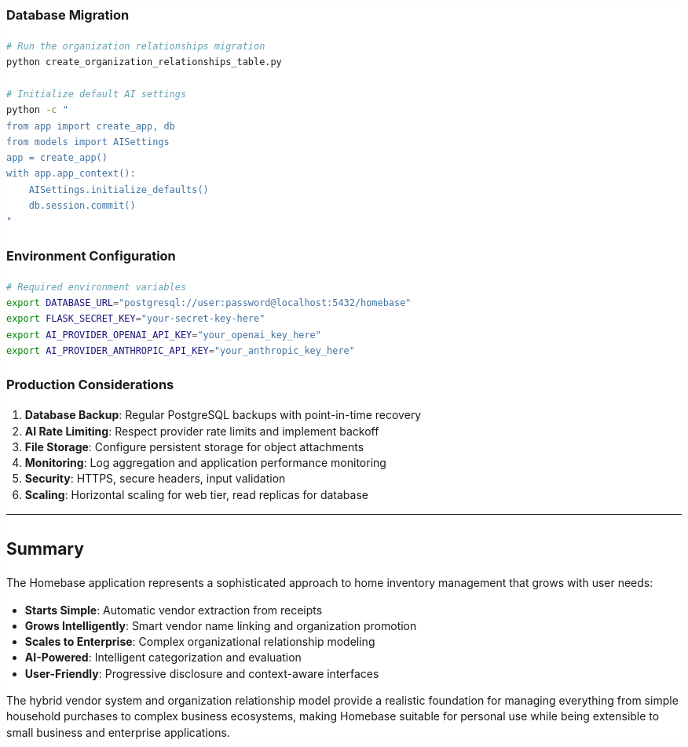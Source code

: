 ### Database Migration

```bash
# Run the organization relationships migration
python create_organization_relationships_table.py

# Initialize default AI settings
python -c "
from app import create_app, db
from models import AISettings
app = create_app()
with app.app_context():
    AISettings.initialize_defaults()
    db.session.commit()
"
```

### Environment Configuration

```bash
# Required environment variables
export DATABASE_URL="postgresql://user:password@localhost:5432/homebase"
export FLASK_SECRET_KEY="your-secret-key-here"
export AI_PROVIDER_OPENAI_API_KEY="your_openai_key_here"
export AI_PROVIDER_ANTHROPIC_API_KEY="your_anthropic_key_here"
```

### Production Considerations

1. **Database Backup**: Regular PostgreSQL backups with point-in-time recovery
2. **AI Rate Limiting**: Respect provider rate limits and implement backoff
3. **File Storage**: Configure persistent storage for object attachments
4. **Monitoring**: Log aggregation and application performance monitoring
5. **Security**: HTTPS, secure headers, input validation
6. **Scaling**: Horizontal scaling for web tier, read replicas for database

---

## Summary

The Homebase application represents a sophisticated approach to home inventory management that grows with user needs:

- **Starts Simple**: Automatic vendor extraction from receipts
- **Grows Intelligently**: Smart vendor name linking and organization promotion
- **Scales to Enterprise**: Complex organizational relationship modeling
- **AI-Powered**: Intelligent categorization and evaluation
- **User-Friendly**: Progressive disclosure and context-aware interfaces

The hybrid vendor system and organization relationship model provide a realistic foundation for managing everything from simple household purchases to complex business ecosystems, making Homebase suitable for personal use while being extensible to small business and enterprise applications.
